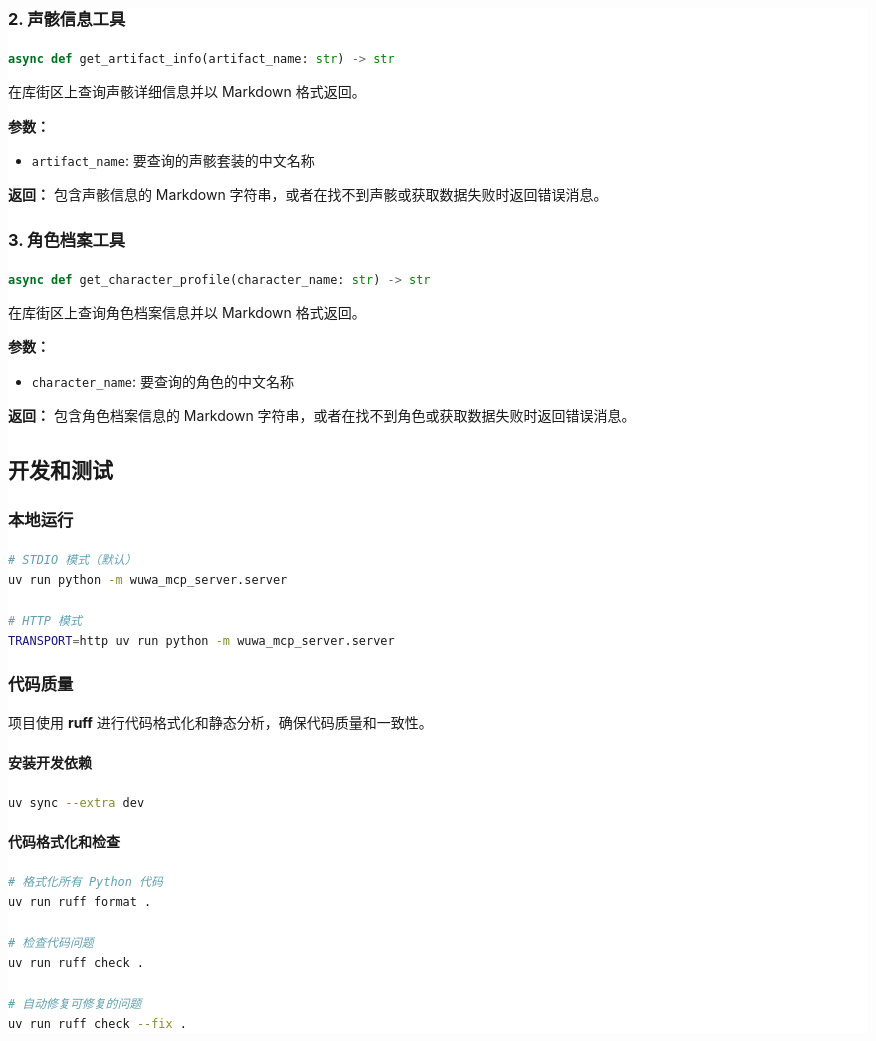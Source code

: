 ### 2. 声骸信息工具

```python
async def get_artifact_info(artifact_name: str) -> str
```

在库街区上查询声骸详细信息并以 Markdown 格式返回。

**参数：**

- `artifact_name`: 要查询的声骸套装的中文名称

**返回：**
包含声骸信息的 Markdown 字符串，或者在找不到声骸或获取数据失败时返回错误消息。

### 3. 角色档案工具

```python
async def get_character_profile(character_name: str) -> str
```

在库街区上查询角色档案信息并以 Markdown 格式返回。

**参数：**

- `character_name`: 要查询的角色的中文名称

**返回：**
包含角色档案信息的 Markdown 字符串，或者在找不到角色或获取数据失败时返回错误消息。

## 开发和测试

### 本地运行

```bash
# STDIO 模式（默认）
uv run python -m wuwa_mcp_server.server

# HTTP 模式
TRANSPORT=http uv run python -m wuwa_mcp_server.server
```

### 代码质量

项目使用 **ruff** 进行代码格式化和静态分析，确保代码质量和一致性。

#### 安装开发依赖

```bash
uv sync --extra dev
```

#### 代码格式化和检查

```bash
# 格式化所有 Python 代码
uv run ruff format .

# 检查代码问题
uv run ruff check .

# 自动修复可修复的问题
uv run ruff check --fix .
```
